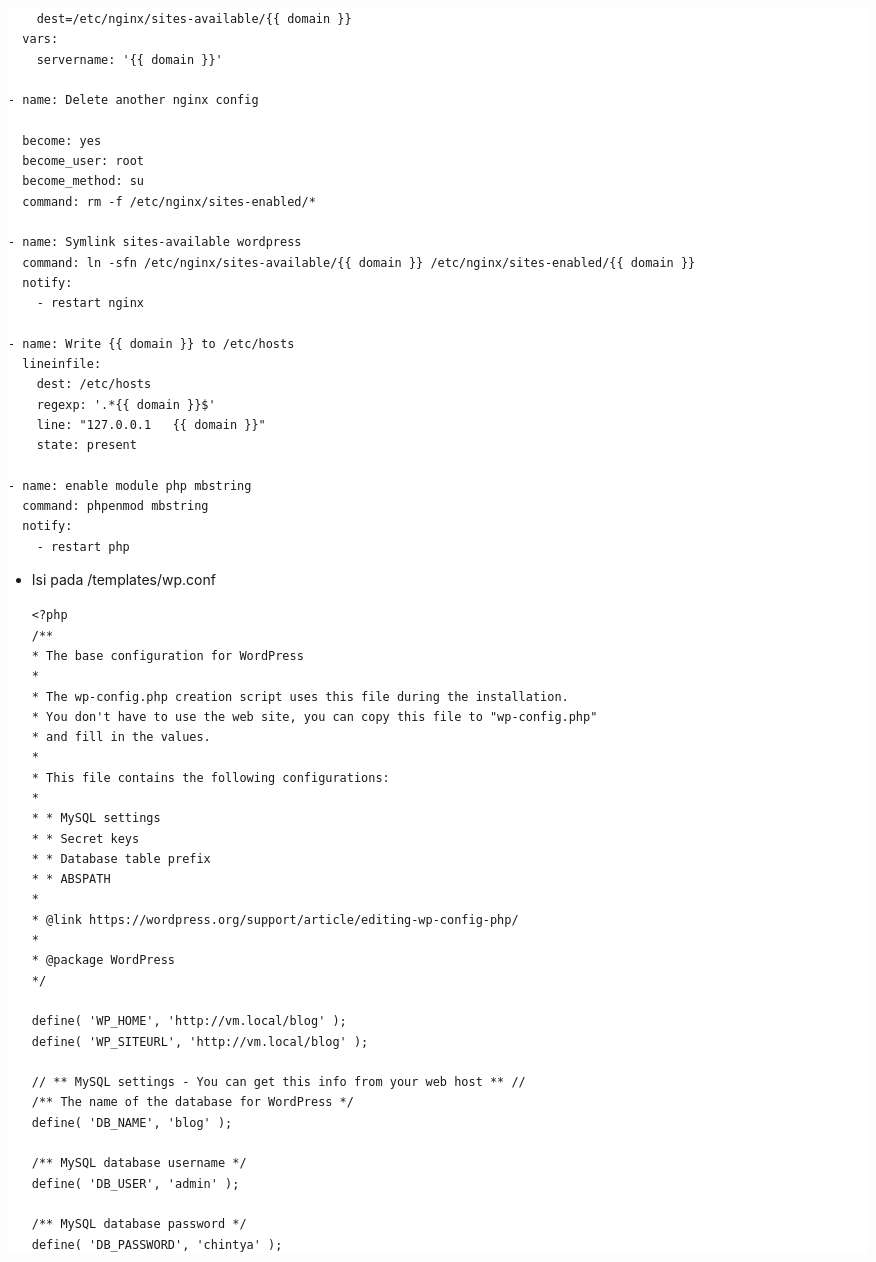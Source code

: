   ```
      dest=/etc/nginx/sites-available/{{ domain }}
    vars:
      servername: '{{ domain }}'

  - name: Delete another nginx config

    become: yes
    become_user: root
    become_method: su
    command: rm -f /etc/nginx/sites-enabled/*
    
  - name: Symlink sites-available wordpress
    command: ln -sfn /etc/nginx/sites-available/{{ domain }} /etc/nginx/sites-enabled/{{ domain }}
    notify:
      - restart nginx

  - name: Write {{ domain }} to /etc/hosts
    lineinfile:
      dest: /etc/hosts
      regexp: '.*{{ domain }}$'
      line: "127.0.0.1   {{ domain }}"
      state: present

  - name: enable module php mbstring
    command: phpenmod mbstring
    notify:
      - restart php
  ```

- Isi pada /templates/wp.conf
  ```
  <?php
  /**
  * The base configuration for WordPress
  *
  * The wp-config.php creation script uses this file during the installation.
  * You don't have to use the web site, you can copy this file to "wp-config.php"
  * and fill in the values.
  *
  * This file contains the following configurations:
  *
  * * MySQL settings
  * * Secret keys
  * * Database table prefix
  * * ABSPATH
  *
  * @link https://wordpress.org/support/article/editing-wp-config-php/
  *
  * @package WordPress
  */

  define( 'WP_HOME', 'http://vm.local/blog' );
  define( 'WP_SITEURL', 'http://vm.local/blog' );

  // ** MySQL settings - You can get this info from your web host ** //
  /** The name of the database for WordPress */
  define( 'DB_NAME', 'blog' );

  /** MySQL database username */
  define( 'DB_USER', 'admin' );

  /** MySQL database password */
  define( 'DB_PASSWORD', 'chintya' );

  ```